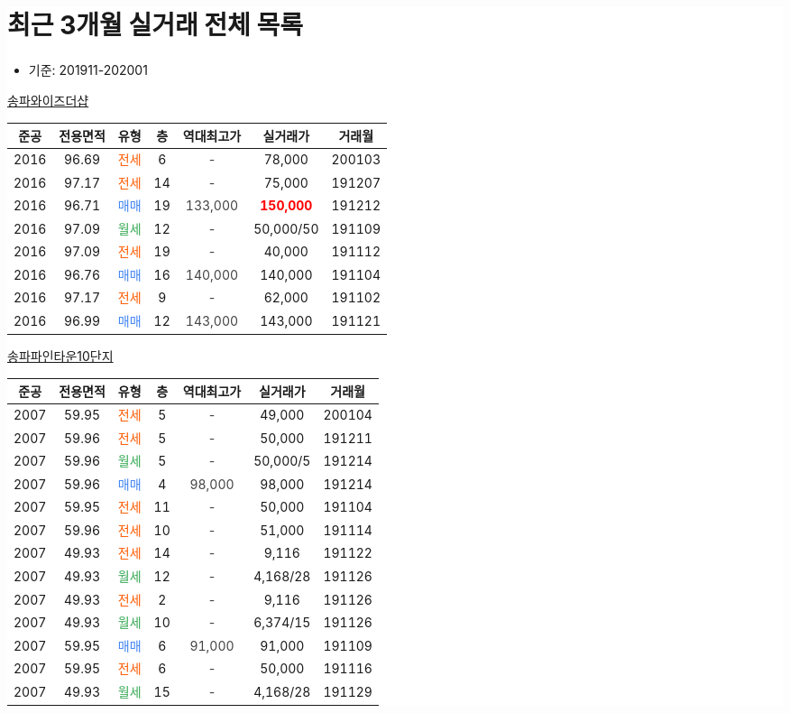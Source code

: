 # 최근 3개월 실거래 전체 목록
* 기준: 201911-202001


[송파와이즈더샵](https://search.naver.com/search.naver?query=%EC%84%9C%EC%9A%B8%ED%8A%B9%EB%B3%84%EC%8B%9C+%EC%86%A1%ED%8C%8C%EA%B5%AC+%EC%9E%A5%EC%A7%80%EB%8F%99+%EC%86%A1%ED%8C%8C%EC%99%80%EC%9D%B4%EC%A6%88%EB%8D%94%EC%83%B5)

|준공|전용면적|유형|층|역대최고가|실거래가|거래월|
|:---:|:---:|:---:|:---:|:---:|:---:|:---:|
|2016|96.69|<span style="color:#ff5a00">전세</span>|6|<span style="color:#444444">-</span>|78,000|200103|
|2016|97.17|<span style="color:#ff5a00">전세</span>|14|<span style="color:#444444">-</span>|75,000|191207|
|2016|96.71|<span style="color:#4285f3">매매</span>|19|<span style="color:#444444">133,000</span>|<b><span style="color:#ff0000">150,000</span></b>|191212|
|2016|97.09|<span style="color:#34a853">월세</span>|12|<span style="color:#444444">-</span>|50,000/50|191109|
|2016|97.09|<span style="color:#ff5a00">전세</span>|19|<span style="color:#444444">-</span>|40,000|191112|
|2016|96.76|<span style="color:#4285f3">매매</span>|16|<span style="color:#444444">140,000</span>|140,000|191104|
|2016|97.17|<span style="color:#ff5a00">전세</span>|9|<span style="color:#444444">-</span>|62,000|191102|
|2016|96.99|<span style="color:#4285f3">매매</span>|12|<span style="color:#444444">143,000</span>|143,000|191121|

[송파파인타운10단지](https://search.naver.com/search.naver?query=%EC%84%9C%EC%9A%B8%ED%8A%B9%EB%B3%84%EC%8B%9C+%EC%86%A1%ED%8C%8C%EA%B5%AC+%EC%9E%A5%EC%A7%80%EB%8F%99+%EC%86%A1%ED%8C%8C%ED%8C%8C%EC%9D%B8%ED%83%80%EC%9A%B410%EB%8B%A8%EC%A7%80)

|준공|전용면적|유형|층|역대최고가|실거래가|거래월|
|:---:|:---:|:---:|:---:|:---:|:---:|:---:|
|2007|59.95|<span style="color:#ff5a00">전세</span>|5|<span style="color:#444444">-</span>|49,000|200104|
|2007|59.96|<span style="color:#ff5a00">전세</span>|5|<span style="color:#444444">-</span>|50,000|191211|
|2007|59.96|<span style="color:#34a853">월세</span>|5|<span style="color:#444444">-</span>|50,000/5|191214|
|2007|59.96|<span style="color:#4285f3">매매</span>|4|<span style="color:#444444">98,000</span>|98,000|191214|
|2007|59.95|<span style="color:#ff5a00">전세</span>|11|<span style="color:#444444">-</span>|50,000|191104|
|2007|59.96|<span style="color:#ff5a00">전세</span>|10|<span style="color:#444444">-</span>|51,000|191114|
|2007|49.93|<span style="color:#ff5a00">전세</span>|14|<span style="color:#444444">-</span>|9,116|191122|
|2007|49.93|<span style="color:#34a853">월세</span>|12|<span style="color:#444444">-</span>|4,168/28|191126|
|2007|49.93|<span style="color:#ff5a00">전세</span>|2|<span style="color:#444444">-</span>|9,116|191126|
|2007|49.93|<span style="color:#34a853">월세</span>|10|<span style="color:#444444">-</span>|6,374/15|191126|
|2007|59.95|<span style="color:#4285f3">매매</span>|6|<span style="color:#444444">91,000</span>|91,000|191109|
|2007|59.95|<span style="color:#ff5a00">전세</span>|6|<span style="color:#444444">-</span>|50,000|191116|
|2007|49.93|<span style="color:#34a853">월세</span>|15|<span style="color:#444444">-</span>|4,168/28|191129|
